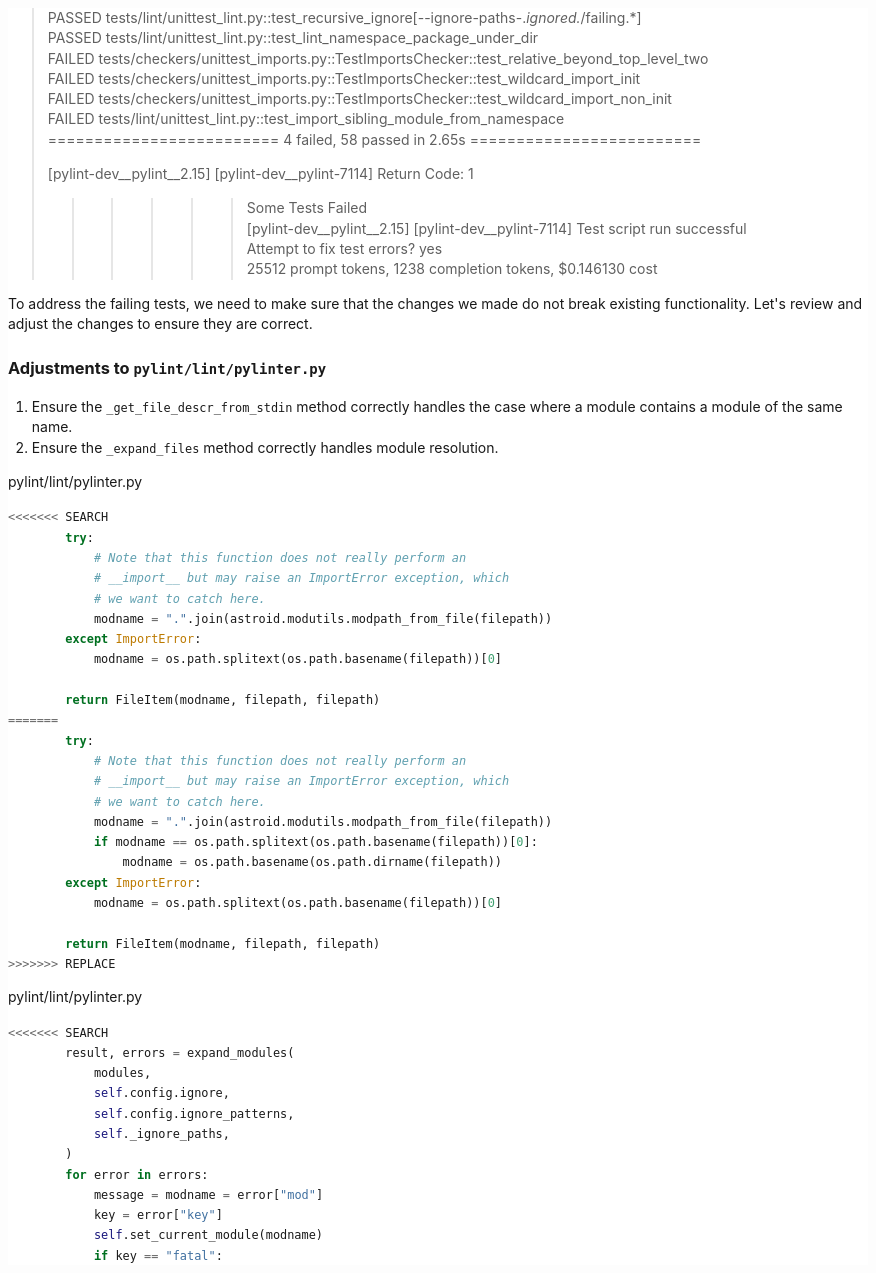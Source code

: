 > PASSED tests/lint/unittest_lint.py::test_recursive_ignore[--ignore-paths-.*ignored.*/failing.*]  
> PASSED tests/lint/unittest_lint.py::test_lint_namespace_package_under_dir  
> FAILED tests/checkers/unittest_imports.py::TestImportsChecker::test_relative_beyond_top_level_two  
> FAILED tests/checkers/unittest_imports.py::TestImportsChecker::test_wildcard_import_init  
> FAILED tests/checkers/unittest_imports.py::TestImportsChecker::test_wildcard_import_non_init  
> FAILED tests/lint/unittest_lint.py::test_import_sibling_module_from_namespace  
> ========================= 4 failed, 58 passed in 2.65s =========================  
>   
>    
> [pylint-dev__pylint__2.15] [pylint-dev__pylint-7114] Return Code: 1   
>   
> >>>>> Some Tests Failed  
> [pylint-dev__pylint__2.15] [pylint-dev__pylint-7114] Test script run successful   
> Attempt to fix test errors? yes  
> 25512 prompt tokens, 1238 completion tokens, $0.146130 cost  

To address the failing tests, we need to make sure that the changes we made do not break existing functionality. Let's review and adjust the changes to ensure they are correct.

### Adjustments to `pylint/lint/pylinter.py`

1. Ensure the `_get_file_descr_from_stdin` method correctly handles the case where a module contains a module of the same name.
2. Ensure the `_expand_files` method correctly handles module resolution.

pylint/lint/pylinter.py
```python
<<<<<<< SEARCH
        try:
            # Note that this function does not really perform an
            # __import__ but may raise an ImportError exception, which
            # we want to catch here.
            modname = ".".join(astroid.modutils.modpath_from_file(filepath))
        except ImportError:
            modname = os.path.splitext(os.path.basename(filepath))[0]

        return FileItem(modname, filepath, filepath)
=======
        try:
            # Note that this function does not really perform an
            # __import__ but may raise an ImportError exception, which
            # we want to catch here.
            modname = ".".join(astroid.modutils.modpath_from_file(filepath))
            if modname == os.path.splitext(os.path.basename(filepath))[0]:
                modname = os.path.basename(os.path.dirname(filepath))
        except ImportError:
            modname = os.path.splitext(os.path.basename(filepath))[0]

        return FileItem(modname, filepath, filepath)
>>>>>>> REPLACE
```

pylint/lint/pylinter.py
```python
<<<<<<< SEARCH
        result, errors = expand_modules(
            modules,
            self.config.ignore,
            self.config.ignore_patterns,
            self._ignore_paths,
        )
        for error in errors:
            message = modname = error["mod"]
            key = error["key"]
            self.set_current_module(modname)
            if key == "fatal":
```